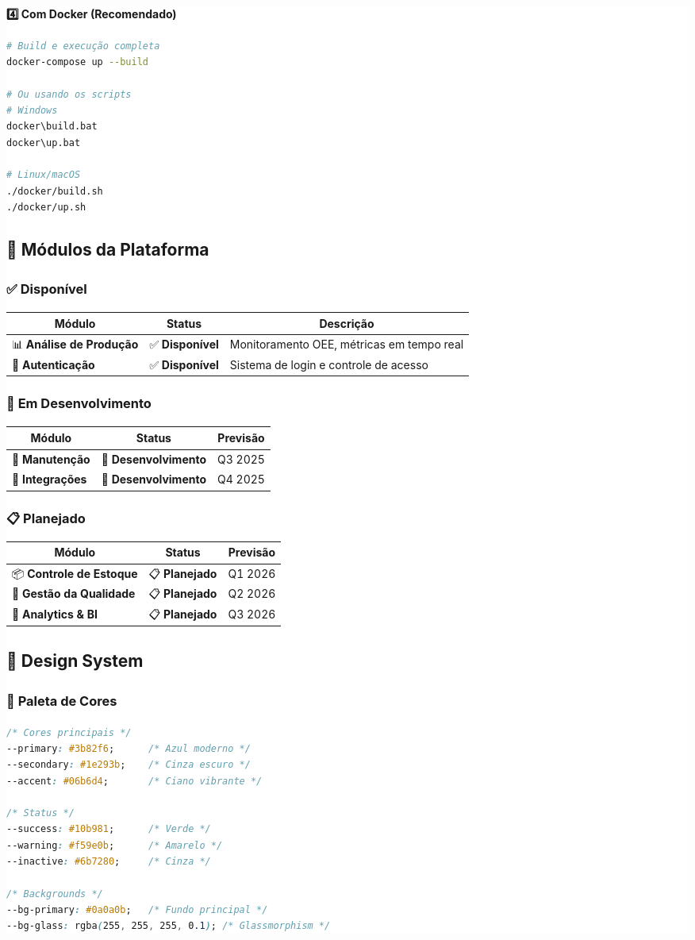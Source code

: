 
#### 4️⃣ **Com Docker (Recomendado)**
```bash
# Build e execução completa
docker-compose up --build

# Ou usando os scripts
# Windows
docker\build.bat
docker\up.bat

# Linux/macOS
./docker/build.sh
./docker/up.sh
```

## 📱 Módulos da Plataforma

### ✅ **Disponível**
| Módulo | Status | Descrição |
|--------|--------|-----------|
| 📊 **Análise de Produção** | ✅ **Disponível** | Monitoramento OEE, métricas em tempo real |
| 🔐 **Autenticação** | ✅ **Disponível** | Sistema de login e controle de acesso |

### 🚧 **Em Desenvolvimento**
| Módulo | Status | Previsão |
|--------|--------|----------|
| 🔧 **Manutenção** | 🚧 **Desenvolvimento** | Q3 2025 |
| 🔗 **Integrações** | 🚧 **Desenvolvimento** | Q4 2025 |

### 📋 **Planejado**
| Módulo | Status | Previsão |
|--------|--------|----------|
| 📦 **Controle de Estoque** | 📋 **Planejado** | Q1 2026 |
| 🎯 **Gestão da Qualidade** | 📋 **Planejado** | Q2 2026 |
| 🤖 **Analytics & BI** | 📋 **Planejado** | Q3 2026 |

## 🎨 Design System

### 🌈 **Paleta de Cores**
```css
/* Cores principais */
--primary: #3b82f6;      /* Azul moderno */
--secondary: #1e293b;    /* Cinza escuro */
--accent: #06b6d4;       /* Ciano vibrante */

/* Status */
--success: #10b981;      /* Verde */
--warning: #f59e0b;      /* Amarelo */
--inactive: #6b7280;     /* Cinza */

/* Backgrounds */
--bg-primary: #0a0a0b;   /* Fundo principal */
--bg-glass: rgba(255, 255, 255, 0.1); /* Glassmorphism */
```
